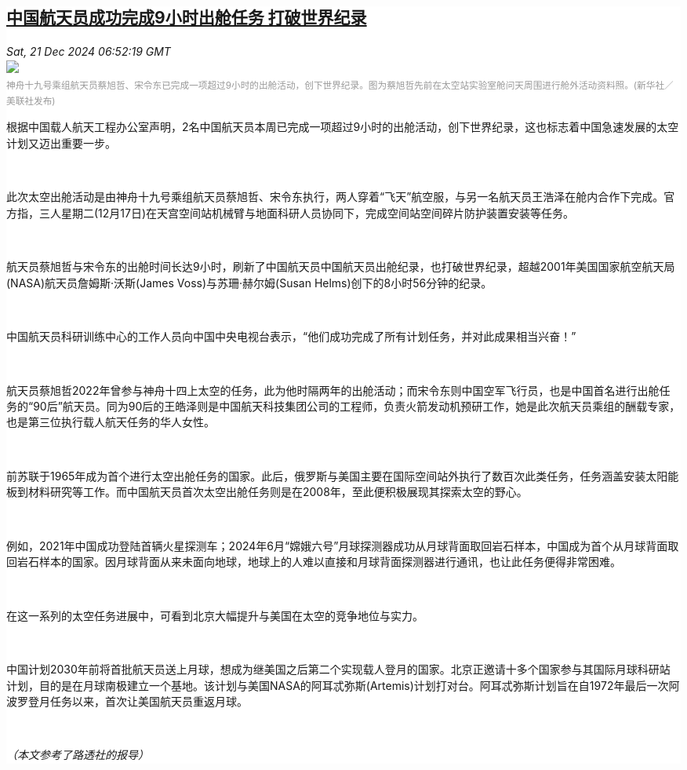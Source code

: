 
[中国航天员成功完成9小时出舱任务 打破世界纪录](https://www.voachinese.com/a/china-says-its-astronauts-complete-record-breaking-spacewalk-20241221/7909433.html)
------

<div><i>Sat, 21 Dec 2024 06:52:19 GMT</i></div><img src="https://images.weserv.nl?url=gdb.voanews.com/5c6fca72-65e9-41ec-bb02-864c78bd773a_r1_s_w900.jpg" width="100%"><div><small style="color: #999;">神舟十九号乘组航天员蔡旭哲、宋令东已完成一项超过9小时的出舱活动，创下世界纪录。图为蔡旭哲先前在太空站实验室舱问天周围进行舱外活动资料照。(新华社／美联社发布)</small></div><p>根据中国载人航天工程办公室声明，2名中国航天员本周已完成一项超过9小时的出舱活动，创下世界纪录，这也标志着中国急速发展的太空计划又迈出重要一步。</p><p> </p><p>此次太空出舱活动是由神舟十九号乘组航天员蔡旭哲、宋令东执行，两人穿着“飞天”航空服，与另一名航天员王浩泽在舱内合作下完成。官方指，三人星期二(12月17日)在天宫空间站机械臂与地面科研人员协同下，完成空间站空间碎片防护装置安装等任务。</p><p> </p><p>航天员蔡旭哲与宋令东的出舱时间长达9小时，刷新了中国航天员中国航天员出舱纪录，也打破世界纪录，超越2001年美国国家航空航天局(NASA)航天员詹姆斯‧沃斯(James Voss)与苏珊‧赫尔姆(Susan Helms)创下的8小时56分钟的纪录。</p><p> </p><p>中国航天员科研训练中心的工作人员向中国中央电视台表示，“他们成功完成了所有计划任务，并对此成果相当兴奋！”</p><p> </p><p>航天员蔡旭哲2022年曾参与神舟十四上太空的任务，此为他时隔两年的出舱活动；而宋令东则中国空军飞行员，也是中国首名进行出舱任务的“90后”航天员。同为90后的王皓泽则是中国航天科技集团公司的工程师，负责火箭发动机预研工作，她是此次航天员乘组的酬载专家，也是第三位执行载人航天任务的华人女性。</p><p> </p><p>前苏联于1965年成为首个进行太空出舱任务的国家。此后，俄罗斯与美国主要在国际空间站外执行了数百次此类任务，任务涵盖安装太阳能板到材料研究等工作。而中国航天员首次太空出舱任务则是在2008年，至此便积极展现其探索太空的野心。</p><p> </p><p>例如，2021年中国成功登陆首辆火星探测车；2024年6月“嫦娥六号”月球探测器成功从月球背面取回岩石样本，中国成为首个从月球背面取回岩石样本的国家。因月球背面从来未面向地球，地球上的人难以直接和月球背面探测器进行通讯，也让此任务便得非常困难。</p><p> </p><p>在这一系列的太空任务进展中，可看到北京大幅提升与美国在太空的竞争地位与实力。</p><p> </p><p>中国计划2030年前将首批航天员送上月球，想成为继美国之后第二个实现载人登月的国家。北京正邀请十多个国家参与其国际月球科研站计划，目的是在月球南极建立一个基地。该计划与美国NASA的阿耳忒弥斯(Artemis)计划打对台。阿耳忒弥斯计划旨在自1972年最后一次阿波罗登月任务以来，首次让美国航天员重返月球。</p><p> </p><p><em>（本文参考了路透社的报导）</em></p>
